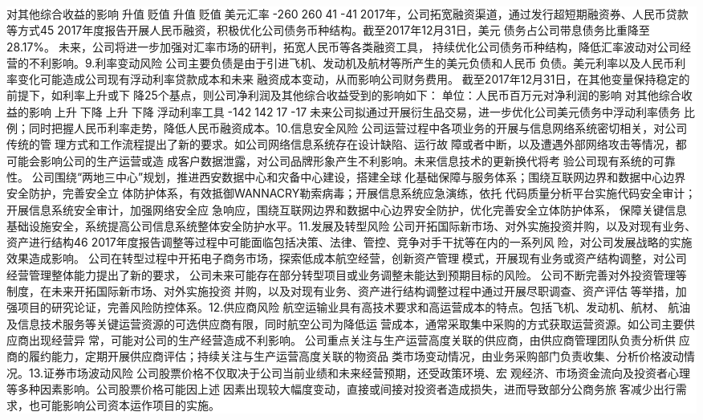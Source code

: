 对其他综合收益的影响
升值
贬值
升值
贬值
美元汇率
-260
260
41
-41
2017年，公司拓宽融资渠道，通过发行超短期融资券、人民币贷款等方式45
2017年度报告开展人民币融资，积极优化公司债务币种结构。截至2017年12月31日，美元
债务占公司带息债务比重降至28.17%。
未来，公司将进一步加强对汇率市场的研判，拓宽人民币等各类融资工具，
持续优化公司债务币种结构，降低汇率波动对公司经营的不利影响。9.利率变动风险
公司主要负债是由于引进飞机、发动机及航材等所产生的美元负债和人民币
负债。美元利率以及人民币利率变化可能造成公司现有浮动利率贷款成本和未来
融资成本变动，从而影响公司财务费用。
截至2017年12月31日，在其他变量保持稳定的前提下，如利率上升或下
降25个基点，则公司净利润及其他综合收益受到的影响如下：
单位：人民币百万元对净利润的影响
对其他综合收益的影响
上升
下降
上升
下降
浮动利率工具
-142
142
17
-17
未来公司拟通过开展衍生品交易，进一步优化公司美元债务中浮动利率债务
比例；同时把握人民币利率走势，降低人民币融资成本。10.信息安全风险
公司运营过程中各项业务的开展与信息网络系统密切相关，对公司传统的管
理方式和工作流程提出了新的要求。如公司网络信息系统存在设计缺陷、运行故
障或者中断，以及遭遇外部网络攻击等情况，都可能会影响公司的生产运营或造
成客户数据泄露，对公司品牌形象产生不利影响。未来信息技术的更新换代将考
验公司现有系统的可靠性。
公司围绕“两地三中心”规划，推进西安数据中心和灾备中心建设，搭建全球
化基础保障与服务体系；围绕互联网边界和数据中心边界安全防护，完善安全立
体防护体系，有效抵御WANNACRY勒索病毒；开展信息系统应急演练，依托
代码质量分析平台实施代码安全审计；开展信息系统安全审计，加强网络安全应
急响应，围绕互联网边界和数据中心边界安全防护，优化完善安全立体防护体系，
保障关键信息基础设施安全，系统提高公司信息系统整体安全防护水平。11.发展及转型风险
公司开拓国际新市场、对外实施投资并购，以及对现有业务、资产进行结构46
2017年度报告调整等过程中可能面临包括决策、法律、管控、竞争对手干扰等在内的一系列风
险，对公司发展战略的实施效果造成影响。
公司在转型过程中开拓电子商务市场，探索低成本航空经营，创新资产管理
模式，开展现有业务或资产结构调整，对公司经营管理整体能力提出了新的要求，
公司未来可能存在部分转型项目或业务调整未能达到预期目标的风险。
公司不断完善对外投资管理等制度，在未来开拓国际新市场、对外实施投资
并购，以及对现有业务、资产进行结构调整过程中通过开展尽职调查、资产评估
等举措，加强项目的研究论证，完善风险防控体系。12.供应商风险
航空运输业具有高技术要求和高运营成本的特点。包括飞机、发动机、航材、
航油及信息技术服务等关键运营资源的可选供应商有限，同时航空公司为降低运
营成本，通常采取集中采购的方式获取运营资源。如公司主要供应商出现经营异
常，可能对公司的生产经营造成不利影响。
公司重点关注与生产运营高度关联的供应商，由供应商管理团队负责分析供
应商的履约能力，定期开展供应商评估；持续关注与生产运营高度关联的物资品
类市场变动情况，由业务采购部门负责收集、分析价格波动情况。13.证券市场波动风险
公司股票价格不仅取决于公司当前业绩和未来经营预期，还受政策环境、宏
观经济、市场资金流向及投资者心理等多种因素影响。公司股票价格可能因上述
因素出现较大幅度变动，直接或间接对投资者造成损失，进而导致部分公商务旅
客减少出行需求，也可能影响公司资本运作项目的实施。